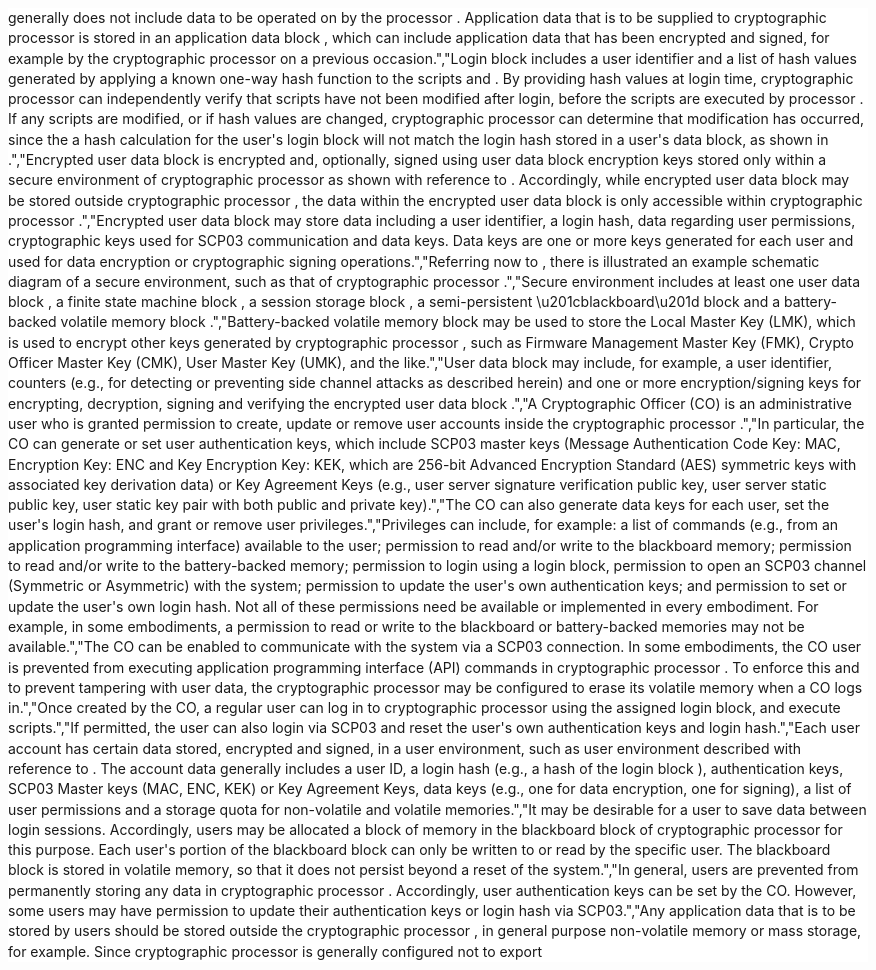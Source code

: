 generally does not include data to be operated on by the processor . Application data that is to be supplied to cryptographic processor  is stored in an application data block , which can include application data that has been encrypted and signed, for example by the cryptographic processor  on a previous occasion.","Login block  includes a user identifier and a list of hash values generated by applying a known one-way hash function to the scripts and . By providing hash values at login time, cryptographic processor  can independently verify that scripts have not been modified after login, before the scripts are executed by processor . If any scripts are modified, or if hash values are changed, cryptographic processor  can determine that modification has occurred, since the a hash calculation for the user's login block  will not match the login hash stored in a user's data block, as shown in .","Encrypted user data block  is encrypted and, optionally, signed using user data block encryption keys stored only within a secure environment of cryptographic processor  as shown with reference to . Accordingly, while encrypted user data block  may be stored outside cryptographic processor , the data within the encrypted user data block  is only accessible within cryptographic processor .","Encrypted user data block  may store data including a user identifier, a login hash, data regarding user permissions, cryptographic keys used for SCP03 communication and data keys. Data keys are one or more keys generated for each user and used for data encryption or cryptographic signing operations.","Referring now to , there is illustrated an example schematic diagram of a secure environment, such as that of cryptographic processor .","Secure environment  includes at least one user data block , a finite state machine block , a session storage block , a semi-persistent \u201cblackboard\u201d block  and a battery-backed volatile memory block .","Battery-backed volatile memory block  may be used to store the Local Master Key (LMK), which is used to encrypt other keys generated by cryptographic processor , such as Firmware Management Master Key (FMK), Crypto Officer Master Key (CMK), User Master Key (UMK), and the like.","User data block  may include, for example, a user identifier, counters (e.g., for detecting or preventing side channel attacks as described herein) and one or more encryption\/signing keys for encrypting, decryption, signing and verifying the encrypted user data block .","A Cryptographic Officer (CO) is an administrative user who is granted permission to create, update or remove user accounts inside the cryptographic processor .","In particular, the CO can generate or set user authentication keys, which include SCP03 master keys (Message Authentication Code Key: MAC, Encryption Key: ENC and Key Encryption Key: KEK, which are 256-bit Advanced Encryption Standard (AES) symmetric keys with associated key derivation data) or Key Agreement Keys (e.g., user server signature verification public key, user server static public key, user static key pair with both public and private key).","The CO can also generate data keys for each user, set the user's login hash, and grant or remove user privileges.","Privileges can include, for example: a list of commands (e.g., from an application programming interface) available to the user; permission to read and\/or write to the blackboard memory; permission to read and\/or write to the battery-backed memory; permission to login using a login block, permission to open an SCP03 channel (Symmetric or Asymmetric) with the system; permission to update the user's own authentication keys; and permission to set or update the user's own login hash. Not all of these permissions need be available or implemented in every embodiment. For example, in some embodiments, a permission to read or write to the blackboard or battery-backed memories may not be available.","The CO can be enabled to communicate with the system via a SCP03 connection. In some embodiments, the CO user is prevented from executing application programming interface (API) commands in cryptographic processor . To enforce this and to prevent tampering with user data, the cryptographic processor  may be configured to erase its volatile memory when a CO logs in.","Once created by the CO, a regular user can log in to cryptographic processor  using the assigned login block, and execute scripts.","If permitted, the user can also login via SCP03 and reset the user's own authentication keys and login hash.","Each user account has certain data stored, encrypted and signed, in a user environment, such as user environment  described with reference to . The account data generally includes a user ID, a login hash (e.g., a hash of the login block ), authentication keys, SCP03 Master keys (MAC, ENC, KEK) or Key Agreement Keys, data keys (e.g., one for data encryption, one for signing), a list of user permissions and a storage quota for non-volatile and volatile memories.","It may be desirable for a user to save data between login sessions. Accordingly, users may be allocated a block of memory in the blackboard block  of cryptographic processor  for this purpose. Each user's portion of the blackboard block  can only be written to or read by the specific user. The blackboard block  is stored in volatile memory, so that it does not persist beyond a reset of the system.","In general, users are prevented from permanently storing any data in cryptographic processor . Accordingly, user authentication keys can be set by the CO. However, some users may have permission to update their authentication keys or login hash via SCP03.","Any application data that is to be stored by users should be stored outside the cryptographic processor , in general purpose non-volatile memory or mass storage, for example. Since cryptographic processor  is generally configured not to export